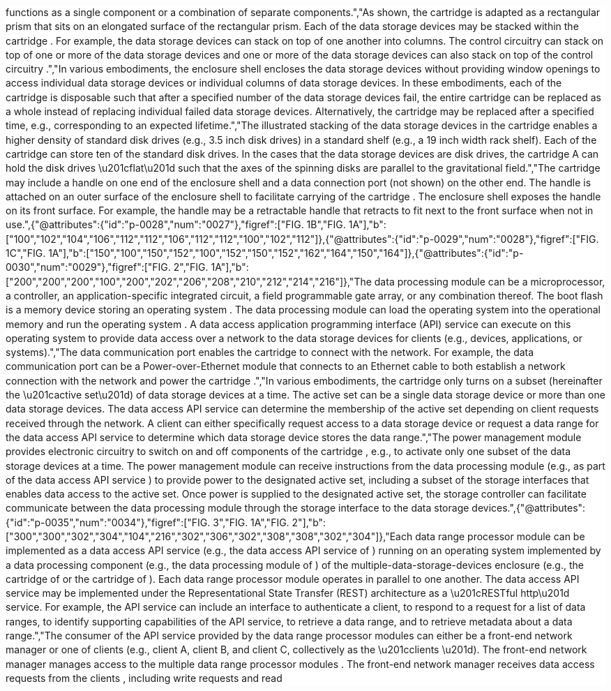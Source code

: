 functions as a single component or a combination of separate components.","As shown, the cartridge  is adapted as a rectangular prism that sits on an elongated surface  of the rectangular prism. Each of the data storage devices  may be stacked within the cartridge . For example, the data storage devices  can stack on top of one another into columns. The control circuitry  can stack on top of one or more of the data storage devices  and one or more of the data storage devices  can also stack on top of the control circuitry .","In various embodiments, the enclosure shell  encloses the data storage devices  without providing window openings to access individual data storage devices or individual columns of data storage devices. In these embodiments, each of the cartridge  is disposable such that after a specified number of the data storage devices  fail, the entire cartridge can be replaced as a whole instead of replacing individual failed data storage devices. Alternatively, the cartridge  may be replaced after a specified time, e.g., corresponding to an expected lifetime.","The illustrated stacking of the data storage devices  in the cartridge  enables a higher density of standard disk drives (e.g., 3.5 inch disk drives) in a standard shelf (e.g., a 19 inch width rack shelf). Each of the cartridge  can store ten of the standard disk drives. In the cases that the data storage devices  are disk drives, the cartridge A can hold the disk drives \u201cflat\u201d such that the axes of the spinning disks are parallel to the gravitational field.","The cartridge  may include a handle  on one end of the enclosure shell  and a data connection port  (not shown) on the other end. The handle  is attached on an outer surface of the enclosure shell  to facilitate carrying of the cartridge . The enclosure shell  exposes the handle  on its front surface. For example, the handle  may be a retractable handle that retracts to fit next to the front surface when not in use.",{"@attributes":{"id":"p-0028","num":"0027"},"figref":["FIG. 1B","FIG. 1A"],"b":["100","102","104","106","112","112","106","112","112","100","102","112"]},{"@attributes":{"id":"p-0029","num":"0028"},"figref":["FIG. 1C","FIG. 1A"],"b":["150","100","150","152","100","152","150","152","162","164","150","164"]},{"@attributes":{"id":"p-0030","num":"0029"},"figref":["FIG. 2","FIG. 1A"],"b":["200","200","200","100","200","202","206","208","210","212","214","216"]},"The data processing module  can be a microprocessor, a controller, an application-specific integrated circuit, a field programmable gate array, or any combination thereof. The boot flash  is a memory device storing an operating system . The data processing module  can load the operating system  into the operational memory  and run the operating system . A data access application programming interface (API) service  can execute on this operating system to provide data access over a network to the data storage devices  for clients (e.g., devices, applications, or systems).","The data communication port  enables the cartridge  to connect with the network. For example, the data communication port  can be a Power-over-Ethernet module that connects to an Ethernet cable to both establish a network connection with the network and power the cartridge .","In various embodiments, the cartridge  only turns on a subset (hereinafter the \u201cactive set\u201d) of data storage devices  at a time. The active set can be a single data storage device or more than one data storage devices. The data access API service  can determine the membership of the active set depending on client requests received through the network. A client can either specifically request access to a data storage device or request a data range for the data access API service  to determine which data storage device stores the data range.","The power management module  provides electronic circuitry to switch on and off components of the cartridge , e.g., to activate only one subset of the data storage devices at a time. The power management module  can receive instructions from the data processing module  (e.g., as part of the data access API service ) to provide power to the designated active set, including a subset of the storage interfaces  that enables data access to the active set. Once power is supplied to the designated active set, the storage controller  can facilitate communicate between the data processing module  through the storage interface  to the data storage devices.",{"@attributes":{"id":"p-0035","num":"0034"},"figref":["FIG. 3","FIG. 1A","FIG. 2"],"b":["300","300","302","304","104","216","302","306","302","308","308","302","304"]},"Each data range processor module  can be implemented as a data access API service (e.g., the data access API service  of ) running on an operating system implemented by a data processing component (e.g., the data processing module  of ) of the multiple-data-storage-devices enclosure  (e.g., the cartridge  of  or the cartridge  of ). Each data range processor module  operates in parallel to one another. The data access API service may be implemented under the Representational State Transfer (REST) architecture as a \u201cRESTful http\u201d service. For example, the API service can include an interface to authenticate a client, to respond to a request for a list of data ranges, to identify supporting capabilities of the API service, to retrieve a data range, and to retrieve metadata about a data range.","The consumer of the API service provided by the data range processor modules  can either be a front-end network manager  or one of clients  (e.g., client A, client B, and client C, collectively as the \u201cclients \u201d). The front-end network manager  manages access to the multiple data range processor modules . The front-end network manager  receives data access requests from the clients , including write requests and read
